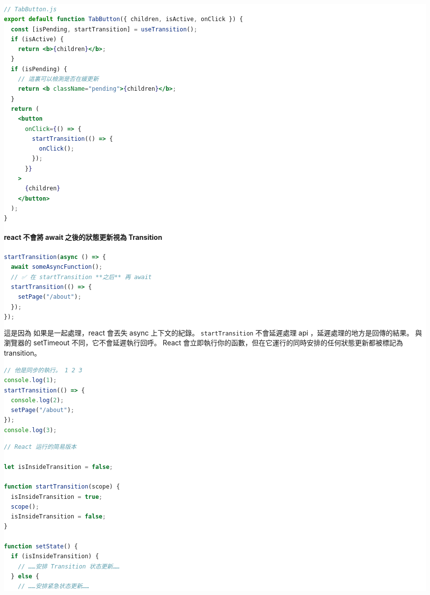   ```jsx
  // TabButton.js
  export default function TabButton({ children, isActive, onClick }) {
    const [isPending, startTransition] = useTransition();
    if (isActive) {
      return <b>{children}</b>;
    }
    if (isPending) {
      // 這裏可以檢測是否在緩更新
      return <b className="pending">{children}</b>;
    }
    return (
      <button
        onClick={() => {
          startTransition(() => {
            onClick();
          });
        }}
      >
        {children}
      </button>
    );
  }
  ```

#### react 不會將 await 之後的狀態更新視為 Transition

```ts
startTransition(async () => {
  await someAsyncFunction();
  // ✅ 在 startTransition **之后** 再 await
  startTransition(() => {
    setPage("/about");
  });
});
```

這是因為 如果是一起處理，react 會丟失 async 上下文的紀錄。
`startTransition` 不會延遲處理 api ，延遲處理的地方是回傳的結果。
與瀏覽器的 setTimeout 不同，它不會延遲執行回呼。 React 會立即執行你的函數，但在它運行的同時安排的任何狀態更新都被標記為 transition。

```ts
// 他是同步的執行。 1 2 3
console.log(1);
startTransition(() => {
  console.log(2);
  setPage("/about");
});
console.log(3);
```

```ts
// React 运行的简易版本

let isInsideTransition = false;

function startTransition(scope) {
  isInsideTransition = true;
  scope();
  isInsideTransition = false;
}

function setState() {
  if (isInsideTransition) {
    // ……安排 Transition 状态更新……
  } else {
    // ……安排紧急状态更新……
```